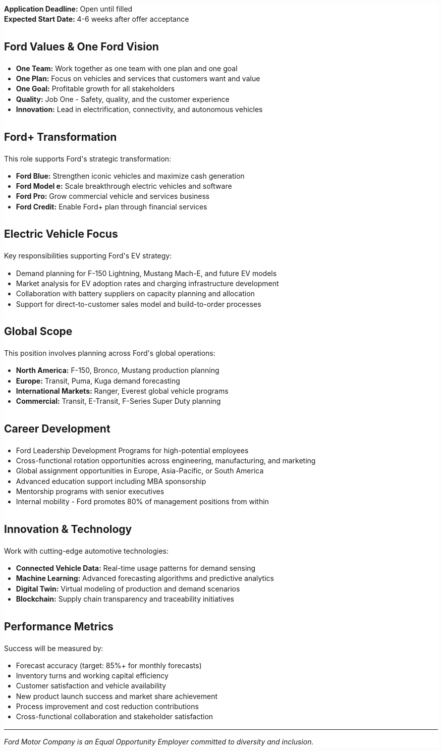 **Application Deadline:** Open until filled  
**Expected Start Date:** 4-6 weeks after offer acceptance

## Ford Values & One Ford Vision
- **One Team:** Work together as one team with one plan and one goal
- **One Plan:** Focus on vehicles and services that customers want and value
- **One Goal:** Profitable growth for all stakeholders
- **Quality:** Job One - Safety, quality, and the customer experience
- **Innovation:** Lead in electrification, connectivity, and autonomous vehicles

## Ford+ Transformation
This role supports Ford's strategic transformation:
- **Ford Blue:** Strengthen iconic vehicles and maximize cash generation
- **Ford Model e:** Scale breakthrough electric vehicles and software
- **Ford Pro:** Grow commercial vehicle and services business
- **Ford Credit:** Enable Ford+ plan through financial services

## Electric Vehicle Focus
Key responsibilities supporting Ford's EV strategy:
- Demand planning for F-150 Lightning, Mustang Mach-E, and future EV models
- Market analysis for EV adoption rates and charging infrastructure development
- Collaboration with battery suppliers on capacity planning and allocation
- Support for direct-to-customer sales model and build-to-order processes

## Global Scope
This position involves planning across Ford's global operations:
- **North America:** F-150, Bronco, Mustang production planning
- **Europe:** Transit, Puma, Kuga demand forecasting
- **International Markets:** Ranger, Everest global vehicle programs
- **Commercial:** Transit, E-Transit, F-Series Super Duty planning

## Career Development
- Ford Leadership Development Programs for high-potential employees
- Cross-functional rotation opportunities across engineering, manufacturing, and marketing
- Global assignment opportunities in Europe, Asia-Pacific, or South America
- Advanced education support including MBA sponsorship
- Mentorship programs with senior executives
- Internal mobility - Ford promotes 80% of management positions from within

## Innovation & Technology
Work with cutting-edge automotive technologies:
- **Connected Vehicle Data:** Real-time usage patterns for demand sensing
- **Machine Learning:** Advanced forecasting algorithms and predictive analytics
- **Digital Twin:** Virtual modeling of production and demand scenarios
- **Blockchain:** Supply chain transparency and traceability initiatives

## Performance Metrics
Success will be measured by:
- Forecast accuracy (target: 85%+ for monthly forecasts)
- Inventory turns and working capital efficiency
- Customer satisfaction and vehicle availability
- New product launch success and market share achievement
- Process improvement and cost reduction contributions
- Cross-functional collaboration and stakeholder satisfaction

---
*Ford Motor Company is an Equal Opportunity Employer committed to diversity and inclusion.*